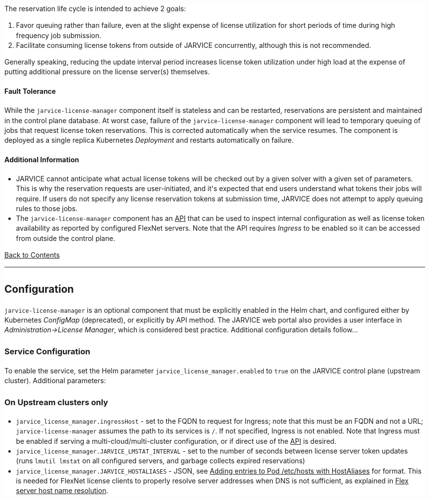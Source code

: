 The reservation life cycle is intended to achieve 2 goals:

1. Favor queuing rather than failure, even at the slight expense of license utilization for short periods of time during high frequency job submission.
2. Facilitate consuming license tokens from outside of JARVICE concurrently, although this is not recommended.

Generally speaking, reducing the update interval period increases license token utilization under high load at the expense of putting additional pressure on the license server(s) themselves.

#### Fault Tolerance

While the `jarvice-license-manager` component itself is stateless and can be restarted, reservations are persistent and maintained in the control plane database.  At worst case, failure of the `jarvice-license-manager` component will lead to temporary queuing of jobs that request license token reservations.  This is corrected automatically when the service resumes.  The component is deployed as a single replica Kubernetes *Deployment* and restarts automatically on failure.

#### Additional Information

* JARVICE cannot anticipate what actual license tokens will be checked out by a given solver with a given set of parameters.  This is why the reservation requests are user-initiated, and it's expected that end users understand what tokens their jobs will require.  If users do not specify any license reservation tokens at submission time, JARVICE does not attempt to apply queuing rules to those jobs.
* The `jarvice-license-manager` component has an [API](#api) that can be used to inspect internal configuration as well as license token availability as reported by configured FlexNet servers.  Note that the API requires *Ingress* to be enabled so it can be accessed from outside the control plane.

[Back to Contents](#contents)

---

## Configuration

`jarvice-license-manager` is an optional component that must be explicitly enabled in the Helm chart, and configured either by Kubernetes *ConfigMap* (deprecated), or explicitly by API method.  The JARVICE web portal also provides a user interface in *Administration->License Manager*, which is considered best practice.  Additional configuration details follow...

### Service Configuration

To enable the service, set the Helm parameter `jarvice_license_manager.enabled` to `true` on the JARVICE control plane (upstream cluster).  Additional parameters:

### On Upstream clusters only

* `jarvice_license_manager.ingressHost` - set to the FQDN to request for Ingress; note that this must be an FQDN and not a URL; `jarvice-license-manager` assumes the path to its services is `/`.  If not specified, Ingress is not enabled.  Note that Ingress must be enabled if serving a multi-cloud/multi-cluster configuration, or if direct use of the [API](api.md) is desired.
* `jarvice_license_manager.JARVICE_LMSTAT_INTERVAL` - set to the number of seconds between license server token updates (runs `lmutil lmstat` on all configured servers, and garbage collects expired reservations)
* `jarvice_license_manager.JARVICE_HOSTALIASES` - JSON, see [Adding entries to Pod /etc/hosts with HostAliases](https://kubernetes.io/docs/concepts/services-networking/add-entries-to-pod-etc-hosts-with-host-aliases/) for format.  This is needed for FlexNet license clients to properly resolve server addresses when DNS is not sufficient, as explained in [Flex server host name resolution](#flex-server-host-name-resolution).
